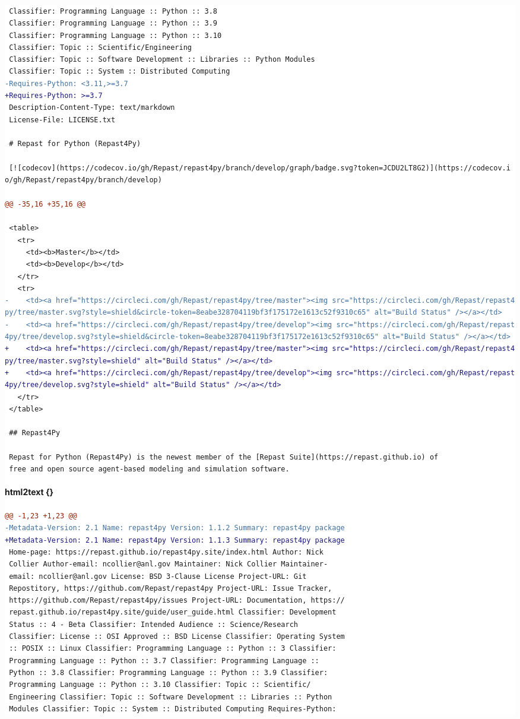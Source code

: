 ```diff
 Classifier: Programming Language :: Python :: 3.8
 Classifier: Programming Language :: Python :: 3.9
 Classifier: Programming Language :: Python :: 3.10
 Classifier: Topic :: Scientific/Engineering
 Classifier: Topic :: Software Development :: Libraries :: Python Modules
 Classifier: Topic :: System :: Distributed Computing
-Requires-Python: <3.11,>=3.7
+Requires-Python: >=3.7
 Description-Content-Type: text/markdown
 License-File: LICENSE.txt
 
 # Repast for Python (Repast4Py)
 
 [![codecov](https://codecov.io/gh/Repast/repast4py/branch/develop/graph/badge.svg?token=JCDU2LT8G2)](https://codecov.io/gh/Repast/repast4py/branch/develop)
 
@@ -35,16 +35,16 @@
 
 <table>
   <tr>
     <td><b>Master</b></td>
     <td><b>Develop</b></td>
   </tr>
   <tr>
-    <td><a href="https://circleci.com/gh/Repast/repast4py/tree/master"><img src="https://circleci.com/gh/Repast/repast4py/tree/master.svg?style=shield&circle-token=8eabe328704119bf3f175172e1613c52f9310c65" alt="Build Status" /></a></td>
-    <td><a href="https://circleci.com/gh/Repast/repast4py/tree/develop"><img src="https://circleci.com/gh/Repast/repast4py/tree/develop.svg?style=shield&circle-token=8eabe328704119bf3f175172e1613c52f9310c65" alt="Build Status" /></a></td>
+    <td><a href="https://circleci.com/gh/Repast/repast4py/tree/master"><img src="https://circleci.com/gh/Repast/repast4py/tree/master.svg?style=shield" alt="Build Status" /></a></td>
+    <td><a href="https://circleci.com/gh/Repast/repast4py/tree/develop"><img src="https://circleci.com/gh/Repast/repast4py/tree/develop.svg?style=shield" alt="Build Status" /></a></td>
   </tr>
 </table>
 
 ## Repast4Py
 
 Repast for Python (Repast4Py) is the newest member of the [Repast Suite](https://repast.github.io) of 
 free and open source agent-based modeling and simulation software.
```

#### html2text {}

```diff
@@ -1,23 +1,23 @@
-Metadata-Version: 2.1 Name: repast4py Version: 1.1.2 Summary: repast4py package
+Metadata-Version: 2.1 Name: repast4py Version: 1.1.3 Summary: repast4py package
 Home-page: https://repast.github.io/repast4py.site/index.html Author: Nick
 Collier Author-email: ncollier@anl.gov Maintainer: Nick Collier Maintainer-
 email: ncollier@anl.gov License: BSD 3-Clause License Project-URL: Git
 Repostitory, https://github.com/Repast/repast4py Project-URL: Issue Tracker,
 https://github.com/Repast/repast4py/issues Project-URL: Documentation, https://
 repast.github.io/repast4py.site/guide/user_guide.html Classifier: Development
 Status :: 4 - Beta Classifier: Intended Audience :: Science/Research
 Classifier: License :: OSI Approved :: BSD License Classifier: Operating System
 :: POSIX :: Linux Classifier: Programming Language :: Python :: 3 Classifier:
 Programming Language :: Python :: 3.7 Classifier: Programming Language ::
 Python :: 3.8 Classifier: Programming Language :: Python :: 3.9 Classifier:
 Programming Language :: Python :: 3.10 Classifier: Topic :: Scientific/
 Engineering Classifier: Topic :: Software Development :: Libraries :: Python
 Modules Classifier: Topic :: System :: Distributed Computing Requires-Python:
```